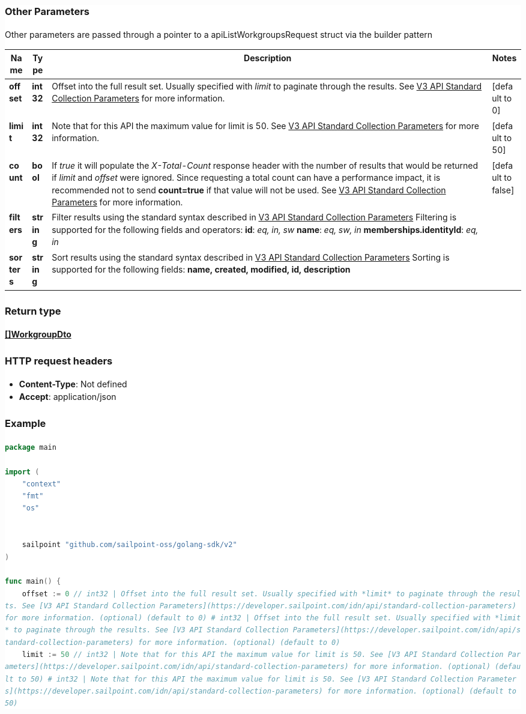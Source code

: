 
### Other Parameters

Other parameters are passed through a pointer to a apiListWorkgroupsRequest struct via the builder pattern


Name | Type | Description  | Notes
------------- | ------------- | ------------- | -------------
 **offset** | **int32** | Offset into the full result set. Usually specified with *limit* to paginate through the results. See [V3 API Standard Collection Parameters](https://developer.sailpoint.com/idn/api/standard-collection-parameters) for more information. | [default to 0]
 **limit** | **int32** | Note that for this API the maximum value for limit is 50. See [V3 API Standard Collection Parameters](https://developer.sailpoint.com/idn/api/standard-collection-parameters) for more information. | [default to 50]
 **count** | **bool** | If *true* it will populate the *X-Total-Count* response header with the number of results that would be returned if *limit* and *offset* were ignored.  Since requesting a total count can have a performance impact, it is recommended not to send **count&#x3D;true** if that value will not be used.  See [V3 API Standard Collection Parameters](https://developer.sailpoint.com/idn/api/standard-collection-parameters) for more information. | [default to false]
 **filters** | **string** | Filter results using the standard syntax described in [V3 API Standard Collection Parameters](https://developer.sailpoint.com/idn/api/standard-collection-parameters#filtering-results)  Filtering is supported for the following fields and operators:  **id**: *eq, in, sw*  **name**: *eq, sw, in*  **memberships.identityId**: *eq, in* | 
 **sorters** | **string** | Sort results using the standard syntax described in [V3 API Standard Collection Parameters](https://developer.sailpoint.com/idn/api/standard-collection-parameters#sorting-results)  Sorting is supported for the following fields: **name, created, modified, id, description** | 

### Return type

[**[]WorkgroupDto**](../models/workgroup-dto)

### HTTP request headers

- **Content-Type**: Not defined
- **Accept**: application/json

### Example

```go
package main

import (
	"context"
	"fmt"
	"os"
   
    
	sailpoint "github.com/sailpoint-oss/golang-sdk/v2"
)

func main() {
    offset := 0 // int32 | Offset into the full result set. Usually specified with *limit* to paginate through the results. See [V3 API Standard Collection Parameters](https://developer.sailpoint.com/idn/api/standard-collection-parameters) for more information. (optional) (default to 0) # int32 | Offset into the full result set. Usually specified with *limit* to paginate through the results. See [V3 API Standard Collection Parameters](https://developer.sailpoint.com/idn/api/standard-collection-parameters) for more information. (optional) (default to 0)
    limit := 50 // int32 | Note that for this API the maximum value for limit is 50. See [V3 API Standard Collection Parameters](https://developer.sailpoint.com/idn/api/standard-collection-parameters) for more information. (optional) (default to 50) # int32 | Note that for this API the maximum value for limit is 50. See [V3 API Standard Collection Parameters](https://developer.sailpoint.com/idn/api/standard-collection-parameters) for more information. (optional) (default to 50)
```
